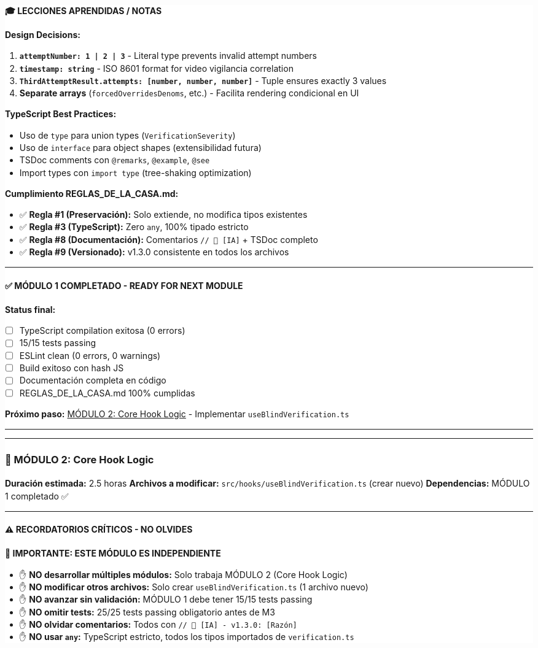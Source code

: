 
#### 🎓 LECCIONES APRENDIDAS / NOTAS

**Design Decisions:**
1. **`attemptNumber: 1 | 2 | 3`** - Literal type prevents invalid attempt numbers
2. **`timestamp: string`** - ISO 8601 format for video vigilancia correlation
3. **`ThirdAttemptResult.attempts: [number, number, number]`** - Tuple ensures exactly 3 values
4. **Separate arrays** (`forcedOverridesDenoms`, etc.) - Facilita rendering condicional en UI

**TypeScript Best Practices:**
- Uso de `type` para union types (`VerificationSeverity`)
- Uso de `interface` para object shapes (extensibilidad futura)
- TSDoc comments con `@remarks`, `@example`, `@see`
- Import types con `import type` (tree-shaking optimization)

**Cumplimiento REGLAS_DE_LA_CASA.md:**
- ✅ **Regla #1 (Preservación):** Solo extiende, no modifica tipos existentes
- ✅ **Regla #3 (TypeScript):** Zero `any`, 100% tipado estricto
- ✅ **Regla #8 (Documentación):** Comentarios `// 🤖 [IA]` + TSDoc completo
- ✅ **Regla #9 (Versionado):** v1.3.0 consistente en todos los archivos

---

#### ✅ MÓDULO 1 COMPLETADO - READY FOR NEXT MODULE

**Status final:**
- [ ] TypeScript compilation exitosa (0 errors)
- [ ] 15/15 tests passing
- [ ] ESLint clean (0 errors, 0 warnings)
- [ ] Build exitoso con hash JS
- [ ] Documentación completa en código
- [ ] REGLAS_DE_LA_CASA.md 100% cumplidas

**Próximo paso:** [MÓDULO 2: Core Hook Logic](#módulo-2-core-hook-logic) - Implementar `useBlindVerification.ts`

---

---

### 🔷 MÓDULO 2: Core Hook Logic
**Duración estimada:** 2.5 horas
**Archivos a modificar:** `src/hooks/useBlindVerification.ts` (crear nuevo)
**Dependencias:** MÓDULO 1 completado ✅

---

#### ⚠️ RECORDATORIOS CRÍTICOS - NO OLVIDES

**🚨 IMPORTANTE: ESTE MÓDULO ES INDEPENDIENTE**
- ✋ **NO desarrollar múltiples módulos:** Solo trabaja MÓDULO 2 (Core Hook Logic)
- ✋ **NO modificar otros archivos:** Solo crear `useBlindVerification.ts` (1 archivo nuevo)
- ✋ **NO avanzar sin validación:** MÓDULO 1 debe tener 15/15 tests passing
- ✋ **NO omitir tests:** 25/25 tests passing obligatorio antes de M3
- ✋ **NO olvidar comentarios:** Todos con `// 🤖 [IA] - v1.3.0: [Razón]`
- ✋ **NO usar `any`:** TypeScript estricto, todos los tipos importados de `verification.ts`
